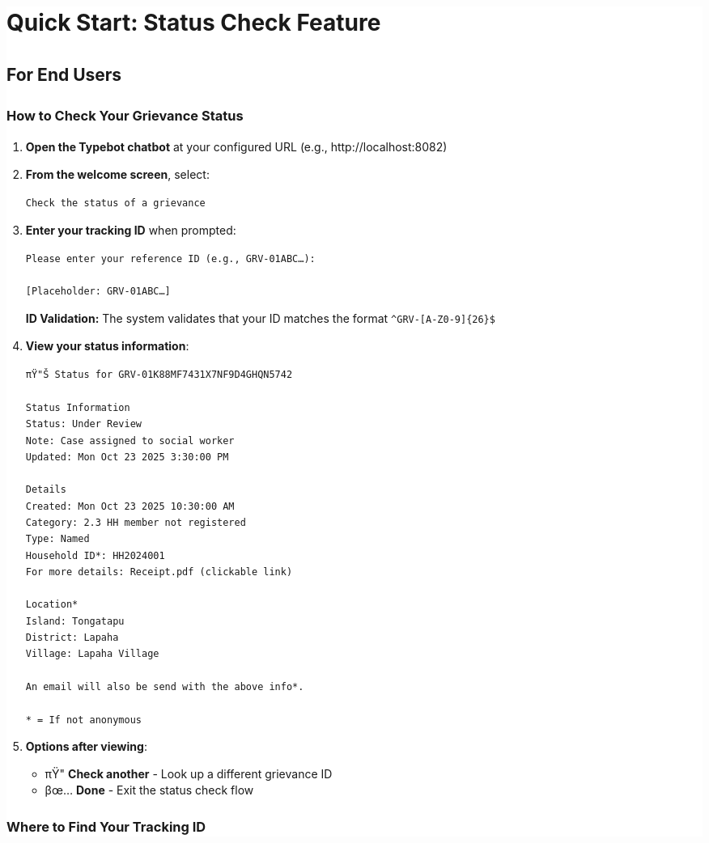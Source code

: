 # Quick Start: Status Check Feature

## For End Users

### How to Check Your Grievance Status

1. **Open the Typebot chatbot** at your configured URL (e.g., http://localhost:8082)

2. **From the welcome screen**, select:
   ```
   Check the status of a grievance
   ```

3. **Enter your tracking ID** when prompted:
   ```
   Please enter your reference ID (e.g., GRV-01ABC…):
   
   [Placeholder: GRV-01ABC…]
   ```
   
   **ID Validation:** The system validates that your ID matches the format `^GRV-[A-Z0-9]{26}$`

4. **View your status information**:
   ```
   πŸ"Š Status for GRV-01K88MF7431X7NF9D4GHQN5742

   Status Information
   Status: Under Review
   Note: Case assigned to social worker
   Updated: Mon Oct 23 2025 3:30:00 PM

   Details
   Created: Mon Oct 23 2025 10:30:00 AM
   Category: 2.3 HH member not registered
   Type: Named
   Household ID*: HH2024001
   For more details: Receipt.pdf (clickable link)

   Location*
   Island: Tongatapu
   District: Lapaha
   Village: Lapaha Village

   An email will also be send with the above info*.

   * = If not anonymous
   ```

5. **Options after viewing**:
   - πŸ" **Check another** - Look up a different grievance ID
   - βœ… **Done** - Exit the status check flow

### Where to Find Your Tracking ID

